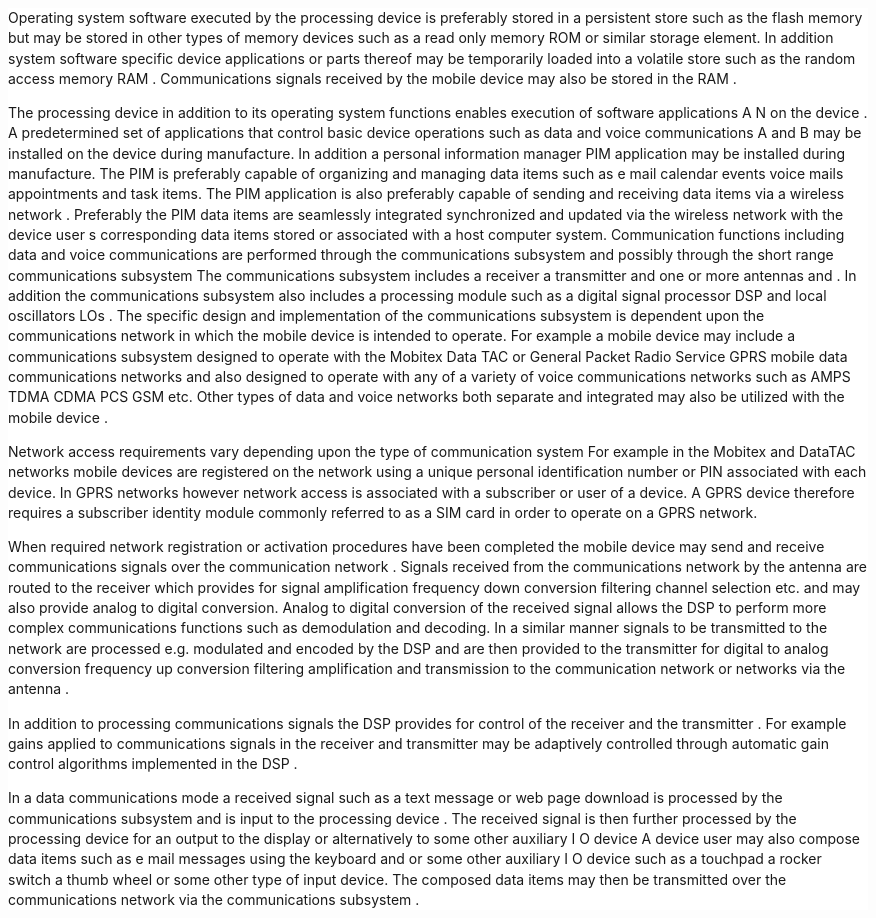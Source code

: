 Operating system software executed by the processing device is preferably stored in a persistent store such as the flash memory but may be stored in other types of memory devices such as a read only memory ROM or similar storage element. In addition system software specific device applications or parts thereof may be temporarily loaded into a volatile store such as the random access memory RAM . Communications signals received by the mobile device may also be stored in the RAM .

The processing device in addition to its operating system functions enables execution of software applications A N on the device . A predetermined set of applications that control basic device operations such as data and voice communications A and B may be installed on the device during manufacture. In addition a personal information manager PIM application may be installed during manufacture. The PIM is preferably capable of organizing and managing data items such as e mail calendar events voice mails appointments and task items. The PIM application is also preferably capable of sending and receiving data items via a wireless network . Preferably the PIM data items are seamlessly integrated synchronized and updated via the wireless network with the device user s corresponding data items stored or associated with a host computer system. Communication functions including data and voice communications are performed through the communications subsystem and possibly through the short range communications subsystem The communications subsystem includes a receiver a transmitter and one or more antennas and . In addition the communications subsystem also includes a processing module such as a digital signal processor DSP and local oscillators LOs . The specific design and implementation of the communications subsystem is dependent upon the communications network in which the mobile device is intended to operate. For example a mobile device may include a communications subsystem designed to operate with the Mobitex Data TAC or General Packet Radio Service GPRS mobile data communications networks and also designed to operate with any of a variety of voice communications networks such as AMPS TDMA CDMA PCS GSM etc. Other types of data and voice networks both separate and integrated may also be utilized with the mobile device .

Network access requirements vary depending upon the type of communication system For example in the Mobitex and DataTAC networks mobile devices are registered on the network using a unique personal identification number or PIN associated with each device. In GPRS networks however network access is associated with a subscriber or user of a device. A GPRS device therefore requires a subscriber identity module commonly referred to as a SIM card in order to operate on a GPRS network.

When required network registration or activation procedures have been completed the mobile device may send and receive communications signals over the communication network . Signals received from the communications network by the antenna are routed to the receiver which provides for signal amplification frequency down conversion filtering channel selection etc. and may also provide analog to digital conversion. Analog to digital conversion of the received signal allows the DSP to perform more complex communications functions such as demodulation and decoding. In a similar manner signals to be transmitted to the network are processed e.g. modulated and encoded by the DSP and are then provided to the transmitter for digital to analog conversion frequency up conversion filtering amplification and transmission to the communication network or networks via the antenna .

In addition to processing communications signals the DSP provides for control of the receiver and the transmitter . For example gains applied to communications signals in the receiver and transmitter may be adaptively controlled through automatic gain control algorithms implemented in the DSP .

In a data communications mode a received signal such as a text message or web page download is processed by the communications subsystem and is input to the processing device . The received signal is then further processed by the processing device for an output to the display or alternatively to some other auxiliary I O device A device user may also compose data items such as e mail messages using the keyboard and or some other auxiliary I O device such as a touchpad a rocker switch a thumb wheel or some other type of input device. The composed data items may then be transmitted over the communications network via the communications subsystem .
